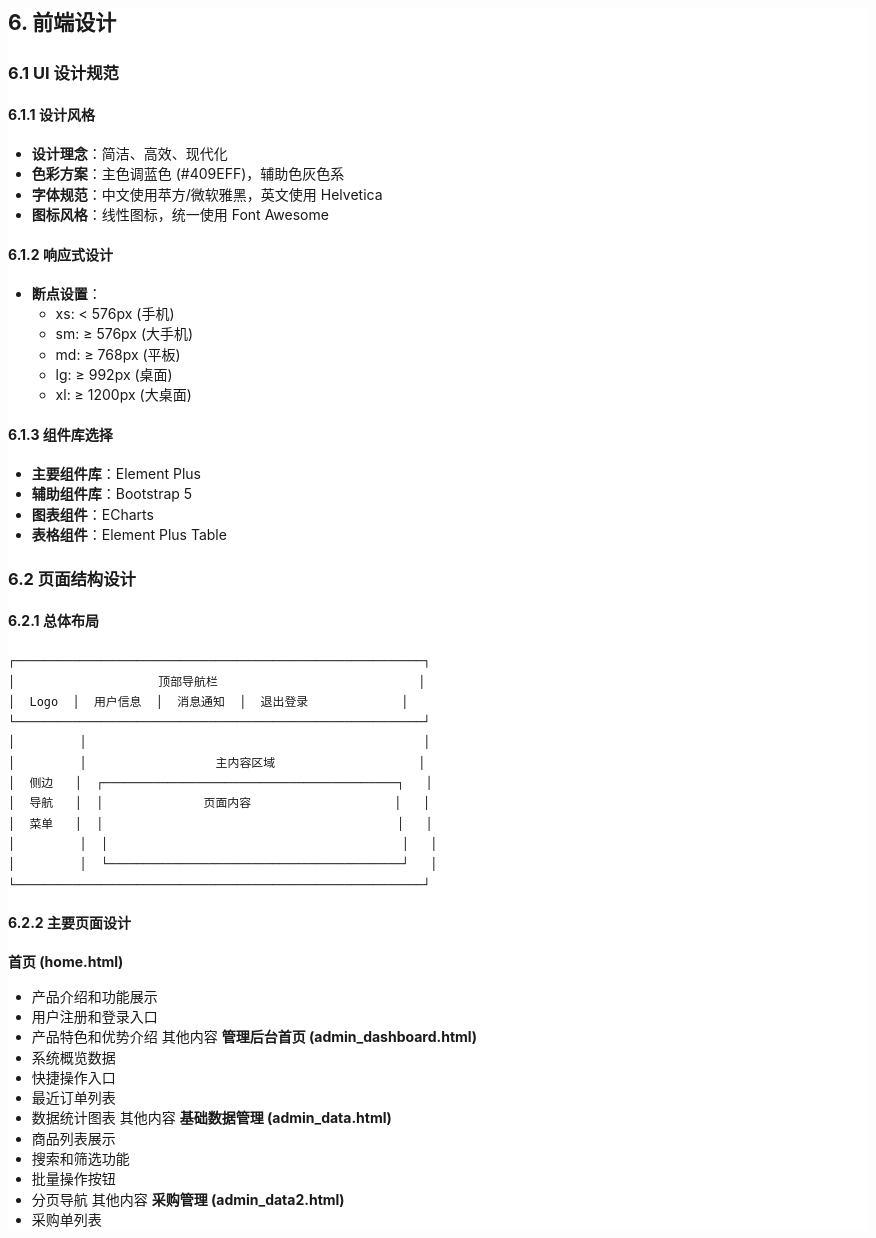 ## 6. 前端设计

### 6.1 UI 设计规范

#### 6.1.1 设计风格
- **设计理念**：简洁、高效、现代化
- **色彩方案**：主色调蓝色 (#409EFF)，辅助色灰色系
- **字体规范**：中文使用苹方/微软雅黑，英文使用 Helvetica
- **图标风格**：线性图标，统一使用 Font Awesome

#### 6.1.2 响应式设计
- **断点设置**：
  - xs: < 576px (手机)
  - sm: ≥ 576px (大手机)
  - md: ≥ 768px (平板)
  - lg: ≥ 992px (桌面)
  - xl: ≥ 1200px (大桌面)

#### 6.1.3 组件库选择
- **主要组件库**：Element Plus
- **辅助组件库**：Bootstrap 5
- **图表组件**：ECharts
- **表格组件**：Element Plus Table

### 6.2 页面结构设计

#### 6.2.1 总体布局
```
┌─────────────────────────────────────────────────────────┐
│                    顶部导航栏                            │
│  Logo  │  用户信息  │  消息通知  │  退出登录             │
└─────────────────────────────────────────────────────────┘
│         │                                               │
│         │                  主内容区域                    │
│  侧边   │  ┌─────────────────────────────────────────┐   │
│  导航   │  │              页面内容                    │   │
│  菜单   │  │                                         │   │
│         │  │                                         │   │
│         │  └─────────────────────────────────────────┘   │
└─────────────────────────────────────────────────────────┘
```

#### 6.2.2 主要页面设计

**首页 (home.html)**
- 产品介绍和功能展示
- 用户注册和登录入口
- 产品特色和优势介绍
其他内容
**管理后台首页 (admin_dashboard.html)**
- 系统概览数据
- 快捷操作入口
- 最近订单列表
- 数据统计图表
其他内容
**基础数据管理 (admin_data.html)**
- 商品列表展示
- 搜索和筛选功能
- 批量操作按钮
- 分页导航
其他内容
**采购管理 (admin_data2.html)**
- 采购单列表
